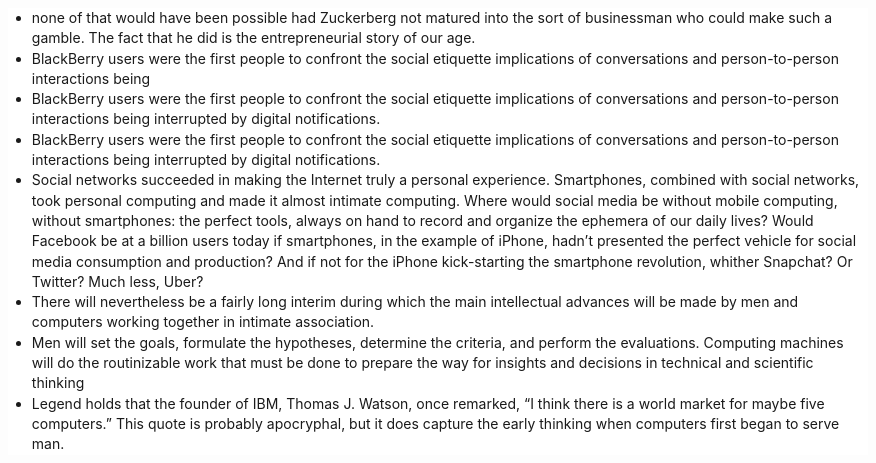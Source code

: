 - none of that would have been possible had Zuckerberg not matured into the sort of businessman who could make such a gamble. The fact that he did is the entrepreneurial story of our age.
- BlackBerry users were the first people to confront the social etiquette implications of conversations and person-to-person interactions being
- BlackBerry users were the first people to confront the social etiquette implications of conversations and person-to-person interactions being interrupted by digital notifications.
- BlackBerry users were the first people to confront the social etiquette implications of conversations and person-to-person interactions being interrupted by digital notifications.
- Social networks succeeded in making the Internet truly a personal experience. Smartphones, combined with social networks, took personal computing and made it almost intimate computing. Where would social media be without mobile computing, without smartphones: the perfect tools, always on hand to record and organize the ephemera of our daily lives? Would Facebook be at a billion users today if smartphones, in the example of iPhone, hadn’t presented the perfect vehicle for social media consumption and production? And if not for the iPhone kick-starting the smartphone revolution, whither Snapchat? Or Twitter? Much less, Uber?
- There will nevertheless be a fairly long interim during which the main intellectual advances will be made by men and computers working together in intimate association.
- Men will set the goals, formulate the hypotheses, determine the criteria, and perform the evaluations. Computing machines will do the routinizable work that must be done to prepare the way for insights and decisions in technical and scientific thinking
- Legend holds that the founder of IBM, Thomas J. Watson, once remarked, “I think there is a world market for maybe five computers.” This quote is probably apocryphal, but it does capture the early thinking when computers first began to serve man.
